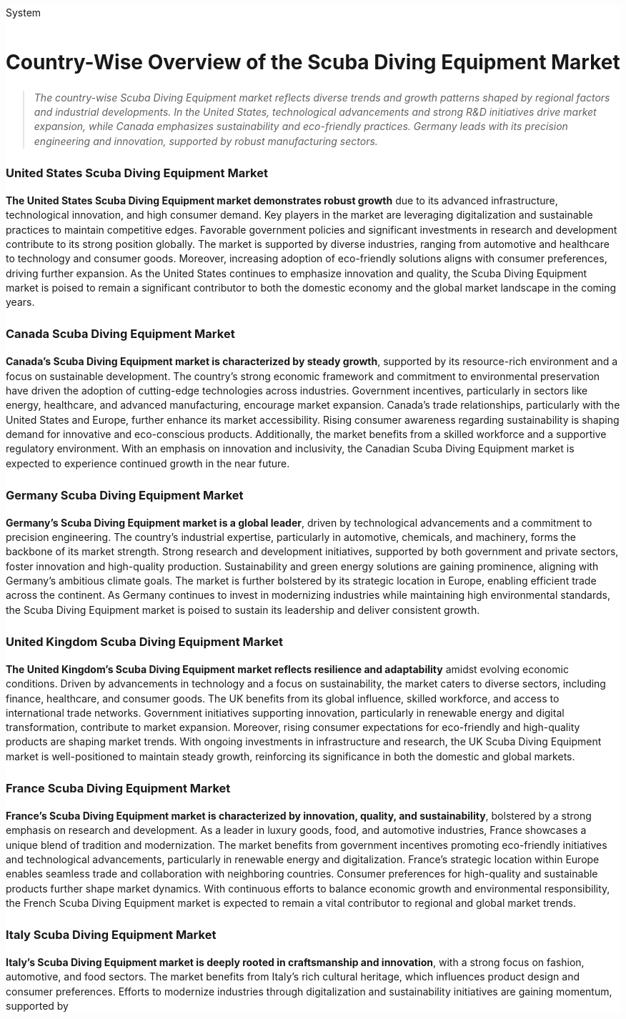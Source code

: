 System</li></ul><h1><span class="">Country-Wise Overview of the Scuba Diving Equipment Market<br /></span></h1><blockquote><p><em><span class="">The country-wise Scuba Diving Equipment market reflects diverse trends and growth patterns shaped by regional factors and industrial developments. In the United States, technological advancements and strong R&amp;D initiatives drive market expansion, while Canada emphasizes sustainability and eco-friendly practices. Germany leads with its precision engineering and innovation, supported by robust manufacturing sectors.</span></em></p></blockquote><h3><strong>United States Scuba Diving Equipment Market</strong></h3><p><strong>The United States Scuba Diving Equipment market demonstrates robust growth</strong> due to its advanced infrastructure, technological innovation, and high consumer demand. Key players in the market are leveraging digitalization and sustainable practices to maintain competitive edges. Favorable government policies and significant investments in research and development contribute to its strong position globally. The market is supported by diverse industries, ranging from automotive and healthcare to technology and consumer goods. Moreover, increasing adoption of eco-friendly solutions aligns with consumer preferences, driving further expansion. As the United States continues to emphasize innovation and quality, the Scuba Diving Equipment market is poised to remain a significant contributor to both the domestic economy and the global market landscape in the coming years.</p><h3><strong>Canada Scuba Diving Equipment Market</strong></h3><p><strong>Canada&rsquo;s Scuba Diving Equipment market is characterized by steady growth</strong>, supported by its resource-rich environment and a focus on sustainable development. The country&rsquo;s strong economic framework and commitment to environmental preservation have driven the adoption of cutting-edge technologies across industries. Government incentives, particularly in sectors like energy, healthcare, and advanced manufacturing, encourage market expansion. Canada&rsquo;s trade relationships, particularly with the United States and Europe, further enhance its market accessibility. Rising consumer awareness regarding sustainability is shaping demand for innovative and eco-conscious products. Additionally, the market benefits from a skilled workforce and a supportive regulatory environment. With an emphasis on innovation and inclusivity, the Canadian Scuba Diving Equipment market is expected to experience continued growth in the near future.</p><h3><strong>Germany Scuba Diving Equipment Market</strong></h3><p><strong>Germany&rsquo;s Scuba Diving Equipment market is a global leader</strong>, driven by technological advancements and a commitment to precision engineering. The country&rsquo;s industrial expertise, particularly in automotive, chemicals, and machinery, forms the backbone of its market strength. Strong research and development initiatives, supported by both government and private sectors, foster innovation and high-quality production. Sustainability and green energy solutions are gaining prominence, aligning with Germany&rsquo;s ambitious climate goals. The market is further bolstered by its strategic location in Europe, enabling efficient trade across the continent. As Germany continues to invest in modernizing industries while maintaining high environmental standards, the Scuba Diving Equipment market is poised to sustain its leadership and deliver consistent growth.</p><h3><strong>United Kingdom Scuba Diving Equipment Market</strong></h3><p><strong>The United Kingdom&rsquo;s Scuba Diving Equipment market reflects resilience and adaptability</strong> amidst evolving economic conditions. Driven by advancements in technology and a focus on sustainability, the market caters to diverse sectors, including finance, healthcare, and consumer goods. The UK benefits from its global influence, skilled workforce, and access to international trade networks. Government initiatives supporting innovation, particularly in renewable energy and digital transformation, contribute to market expansion. Moreover, rising consumer expectations for eco-friendly and high-quality products are shaping market trends. With ongoing investments in infrastructure and research, the UK Scuba Diving Equipment market is well-positioned to maintain steady growth, reinforcing its significance in both the domestic and global markets.</p><h3><strong>France Scuba Diving Equipment Market</strong></h3><p><strong>France&rsquo;s Scuba Diving Equipment market is characterized by innovation, quality, and sustainability</strong>, bolstered by a strong emphasis on research and development. As a leader in luxury goods, food, and automotive industries, France showcases a unique blend of tradition and modernization. The market benefits from government incentives promoting eco-friendly initiatives and technological advancements, particularly in renewable energy and digitalization. France&rsquo;s strategic location within Europe enables seamless trade and collaboration with neighboring countries. Consumer preferences for high-quality and sustainable products further shape market dynamics. With continuous efforts to balance economic growth and environmental responsibility, the French Scuba Diving Equipment market is expected to remain a vital contributor to regional and global market trends.</p><h3><strong>Italy Scuba Diving Equipment Market</strong></h3><p><strong>Italy&rsquo;s Scuba Diving Equipment market is deeply rooted in craftsmanship and innovation</strong>, with a strong focus on fashion, automotive, and food sectors. The market benefits from Italy&rsquo;s rich cultural heritage, which influences product design and consumer preferences. Efforts to modernize industries through digitalization and sustainability initiatives are gaining momentum, supported by